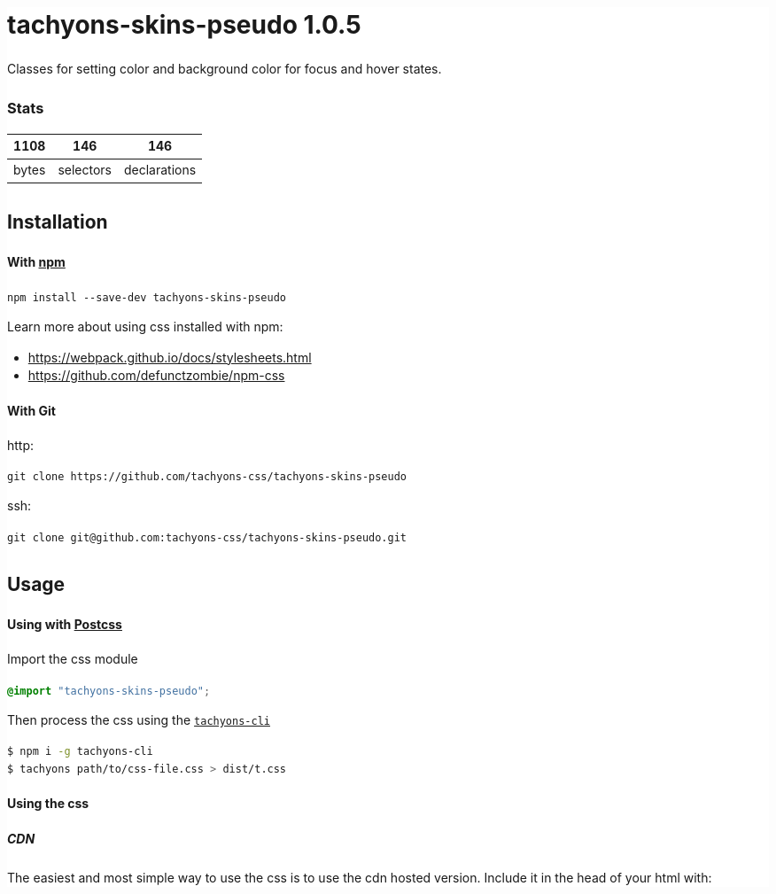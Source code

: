 # tachyons-skins-pseudo 1.0.5

Classes for setting color and background color for focus and hover states.

### Stats

1108 | 146 | 146
---|---|---
bytes | selectors | declarations

## Installation

#### With [npm](https://npmjs.com)

```
npm install --save-dev tachyons-skins-pseudo
```

Learn more about using css installed with npm:
* https://webpack.github.io/docs/stylesheets.html
* https://github.com/defunctzombie/npm-css

#### With Git

http:
```
git clone https://github.com/tachyons-css/tachyons-skins-pseudo
```

ssh:
```
git clone git@github.com:tachyons-css/tachyons-skins-pseudo.git
```

## Usage

#### Using with [Postcss](https://github.com/postcss/postcss)

Import the css module

```css
@import "tachyons-skins-pseudo";
```

Then process the css using the [`tachyons-cli`](https://github.com/tachyons-css/tachyons-cli)

```sh
$ npm i -g tachyons-cli
$ tachyons path/to/css-file.css > dist/t.css
```

#### Using the css

##### CDN
The easiest and most simple way to use the css is to use the cdn hosted version. Include it in the head of your html with:
